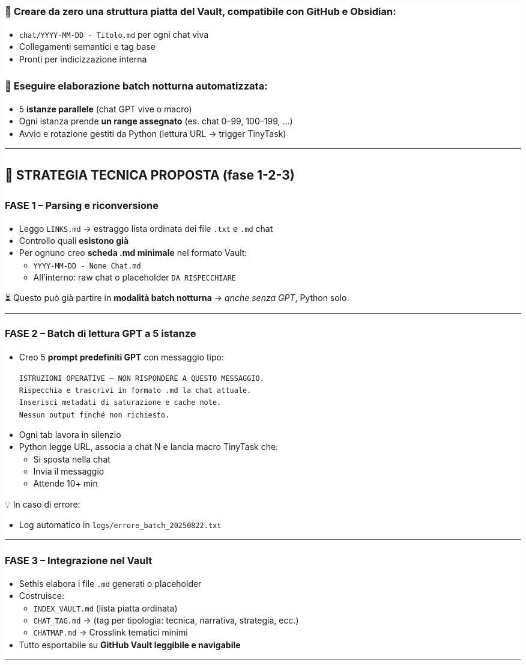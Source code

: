 ### 🔹 **Creare da zero una struttura piatta del Vault**, compatibile con GitHub e Obsidian:
- `chat/YYYY-MM-DD - Titolo.md` per ogni chat viva
- Collegamenti semantici e tag base
- Pronti per indicizzazione interna

### 🔹 **Eseguire elaborazione batch notturna automatizzata**:
- 5 **istanze parallele** (chat GPT vive o macro)
- Ogni istanza prende **un range assegnato** (es. chat 0–99, 100–199, …)
- Avvio e rotazione gestiti da Python (lettura URL → trigger TinyTask)

---

## 🧠 STRATEGIA TECNICA PROPOSTA (fase 1-2-3)

### **FASE 1 – Parsing e riconversione**
- Leggo `LINKS.md` → estraggo lista ordinata dei file `.txt` e `.md` chat
- Controllo quali **esistono già**
- Per ognuno creo **scheda .md minimale** nel formato Vault:
  - `YYYY-MM-DD - Nome Chat.md`
  - All’interno: raw chat o placeholder `DA RISPECCHIARE`

⏳ Questo può già partire in **modalità batch notturna** → *anche senza GPT*, Python solo.

---

### **FASE 2 – Batch di lettura GPT a 5 istanze**
- Creo 5 **prompt predefiniti GPT** con messaggio tipo:
  ```text
  ISTRUZIONI OPERATIVE — NON RISPONDERE A QUESTO MESSAGGIO.
  Rispecchia e trascrivi in formato .md la chat attuale.
  Inserisci metadati di saturazione e cache note.
  Nessun output finché non richiesto.
  ```
- Ogni tab lavora in silenzio
- Python legge URL, associa a chat N e lancia macro TinyTask che:
  - Si sposta nella chat
  - Invia il messaggio
  - Attende 10+ min

💡 In caso di errore:
- Log automatico in `logs/errore_batch_20250822.txt`

---

### **FASE 3 – Integrazione nel Vault**
- Sethis elabora i file `.md` generati o placeholder
- Costruisce:
  - `INDEX_VAULT.md` (lista piatta ordinata)
  - `CHAT_TAG.md` → (tag per tipologia: tecnica, narrativa, strategia, ecc.)
  - `CHATMAP.md` → Crosslink tematici minimi
- Tutto esportabile su **GitHub Vault leggibile e navigabile**

---